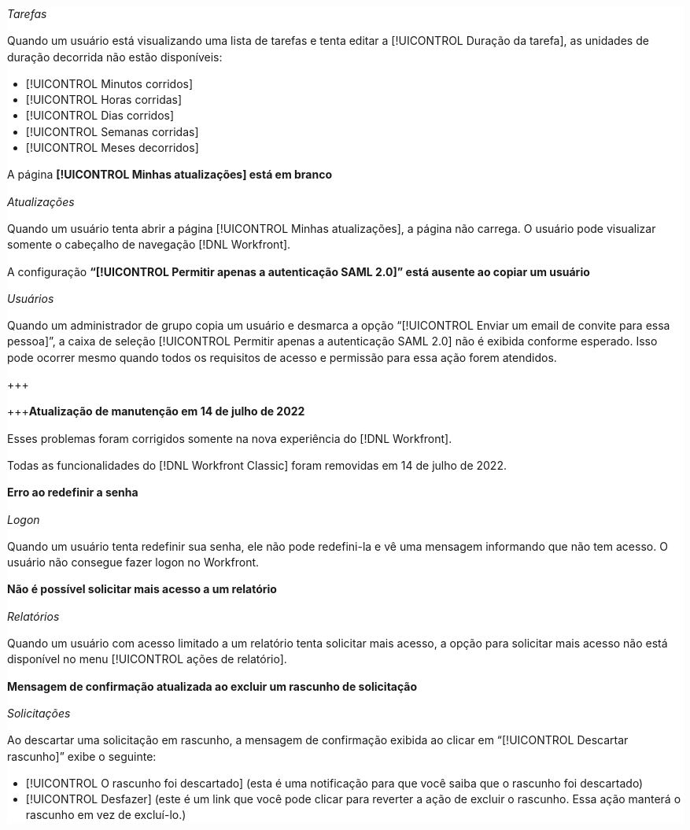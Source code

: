 *Tarefas*

Quando um usuário está visualizando uma lista de tarefas e tenta editar a [!UICONTROL Duração da tarefa], as unidades de duração decorrida não estão disponíveis:

* [!UICONTROL Minutos corridos]
* [!UICONTROL Horas corridas]
* [!UICONTROL Dias corridos]
* [!UICONTROL Semanas corridas]
* [!UICONTROL Meses decorridos]

A página **[!UICONTROL Minhas atualizações] está em branco**

*Atualizações*

Quando um usuário tenta abrir a página [!UICONTROL Minhas atualizações], a página não carrega. O usuário pode visualizar somente o cabeçalho de navegação [!DNL Workfront].

A configuração **“[!UICONTROL Permitir apenas a autenticação SAML 2.0]” está ausente ao copiar um usuário**

*Usuários*

Quando um administrador de grupo copia um usuário e desmarca a opção “[!UICONTROL Enviar um email de convite para essa pessoa]”, a caixa de seleção [!UICONTROL Permitir apenas a autenticação SAML 2.0] não é exibida conforme esperado. Isso pode ocorrer mesmo quando todos os requisitos de acesso e permissão para essa ação forem atendidos.

+++

+++**Atualização de manutenção em 14 de julho de 2022**

Esses problemas foram corrigidos somente na nova experiência do [!DNL Workfront].

Todas as funcionalidades do [!DNL Workfront Classic] foram removidas em 14 de julho de 2022.

**Erro ao redefinir a senha**

*Logon*

Quando um usuário tenta redefinir sua senha, ele não pode redefini-la e vê uma mensagem informando que não tem acesso. O usuário não consegue fazer logon no Workfront.

**Não é possível solicitar mais acesso a um relatório**

*Relatórios*

Quando um usuário com acesso limitado a um relatório tenta solicitar mais acesso, a opção para solicitar mais acesso não está disponível no menu [!UICONTROL ações de relatório].

**Mensagem de confirmação atualizada ao excluir um rascunho de solicitação**

*Solicitações*

Ao descartar uma solicitação em rascunho, a mensagem de confirmação exibida ao clicar em “[!UICONTROL Descartar rascunho]” exibe o seguinte:

* [!UICONTROL O rascunho foi descartado] (esta é uma notificação para que você saiba que o rascunho foi descartado)
* [!UICONTROL Desfazer] (este é um link que você pode clicar para reverter a ação de excluir o rascunho. Essa ação manterá o rascunho em vez de excluí-lo.)
